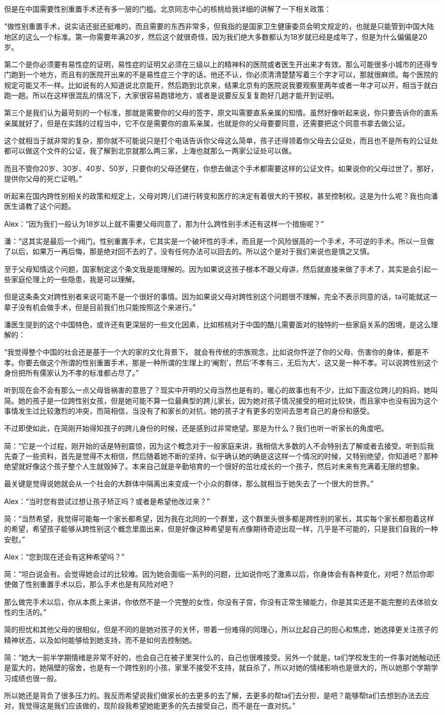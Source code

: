 但是在中国需要性别重置手术还有多一层的门槛。北京同志中心的核桃给我详细的讲解了一下相关政策：

“做性别重置手术，说实话还挺还挺难的，而且需要的东西非常多，但我指的是国家卫生健康委员会明文规定的，也就是只能管到中国大陆地区的这么一个标准。第一你需要年满20岁，然后这个就很奇怪，因为我们绝大多数都认为18岁就已经是成年了，但是为什么偏偏是20岁。

第二个是你必须要有易性症的证明，易性症的证明又必须在三级以上的精神科的医院或者医生开出来才有效。那么可能很多小城市的还得专门跑到一个地方，而且有的医院开出来的不是易性症三个字的话，他还不认，你必须清清楚楚写着三个字才可以，那就很麻烦。每个医院的规定可能又不一样。比如说有的人知道说北京能开，然后跑到北京来，结果北京有的医院说我要观察里两年或者一年才可以开，相当于就白跑一趟。所以在这样很混乱的情况下，大家很容易跑错地方，或者是说要反反复复跑好几趟才能开到证明。

第三个是我们认为最苛刻的一个标准，那就是需要你的父母的签字，原文叫需要直系亲属的知情。虽然好像听起来说，你只要告诉你的直系亲属就好了，但是在实践的过程当中，它不仅是需要你的直系亲属，也就是你的父母要要同意，还需要把这个同意书拿去做公证。

这个就相当于就非常的复杂，那你就不可能说只是打个电话告诉你父母这么简单，孩子还得领着你父母去公证处，而且也不是所有的公证处都可以做这个文件的公证，我了解到北京就那么两三家，上海也就那么一两家公证处可以做。

而且不管你20岁、30岁、40岁、50岁，只要你的父母还健在，你想去做这个手术都需要这样的公证文件。如果说你的父母过世了，那好，提供你父母的死亡证明。”

听起来在国内跨性别相关的政策和规定上，父母对跨儿们进行转变和医疗的决定有着很大的干预权，甚至控制权。这是为什么呢？我也向潘医生请教了这个问题。

Alex：“因为我们一般认为18岁以上就不需要父母同意了，那为什么跨性别手术还有这样一个措施呢？”

潘：“这其实是最后一个阀门。性别重置手术，它其实是一个破坏性的手术，而且是一个风险很高的一个手术，不可逆的手术。所以一旦做了以后，如果万一再后悔，那是绝对回不去的了，没有任何办法可以回去的。所以这个是对于我们来说也是慎之又慎。

至于父母知情这个问题，国家制定这个条文我是能理解的。因为如果说这孩子根本不跟父母讲，然后就直接来做了手术了，其实是会引起一些家庭伦理上的一些隐患，我是可以理解。

但是这条条文对跨性别者来说可能不是一个很好的事情。因为如果说父母对跨性别这个问题很不理解，完全不表示同意的话，ta可能就这一辈子没有机会做手术，但是目前我们也只能按照这个来进行。”

潘医生提到的这个中国特色，或许还有更深层的一些文化因素，比如核桃对于中国的酷儿需要面对的独特的一些家庭关系的困境，是这么理解的：

“我觉得整个中国的社会还是基于一个大的家的文化背景下， 就会有传统的宗族观念，比如说你忤逆了你的父母、伤害你的身体，都是不孝。你要去做这个所谓的性别重置手术，那是一种所谓的生理上的‘阉割’，然后‘不孝有三，无后为大’，这又是一种不孝。可以说跨性别这个身份把所有儒家认为不孝的标准都占尽了。”

听到现在会不会有那么一点父母皆祸害的意思了？现实中开明的父母当然也是有的，暖心的故事也有不少，比如下面这位跨儿的妈妈，她叫简。她的孩子是一位跨性别女孩，但是她可能不算一位最典型的跨儿家长，因为她对孩子情况接受的相对比较快，而且家中也没有因为这个事情发生过比较激烈的冲突，而简相信，当没有了和家长的对抗，她的孩子才有更多的空间去思考自己的身份和感受。

不过即使如此，在简刚开始得知孩子的跨儿身份的时候，还是感到过非常绝望。那是为什么？我们也听一听家长的角度吧。

简：“它是一个过程，刚开始的话是特别震惊，因为这个概念对于一般家庭来讲，我相信大多数的人不会特别去了解或者去接受。听到后我先查了一些资料，首先是觉得不太相信，然后随着她不断的坚持，似乎确认她的确是这这样一个情况的时候，又特别绝望，你知道吧？那种绝望就好像这个孩子整个人生就毁掉了。本来自己就是辛勤培育的一个很好的茁壮成长的一个孩子，然后对未来有充满着无限的想象。

最关键是觉得说她就会从一个社会的大群体中隔离出来变成一个小众的群体，那么就相当于她失去了一个很大的世界。”

Alex：“当时您有尝试过想让孩子矫正吗？或者是希望他改过来？”

简：“当然希望，我觉得可能每一个家长都希望，因为我在北同的一个群里，这个群里头很多都是跨性别的家长，其实每个家长都抱着这样的希望，希望孩子能够从跨性别这个概念里面出来，但是好像这种希望是有点像期待奇迹出现一样，几乎是不可能的，只是我们自我的一种安慰。”

Alex：“您到现在还会有这种希望吗？”

简：“坦白说会有。会觉得她会过的比较难。因为她会面临一系列的问题，比如说你吃了激素以后，你身体会有各种变化，对吧？然后你即使做了性别重置手术以后，那么手术也是有风险对吧？

那么做完手术以后，你从本质上来讲，你依然不是一个完整的女性，你没有子宫，你没有正常生殖能力，你是其实还是不能完整的去体验女性的生活的。”

简的担忧和其他父母的很相似，但是不同的是她对孩子的关怀，带着一份难得的同理心，所以比起自己的担心和焦虑，她选择更关注孩子的精神状态，以及如何能够给到她支持，而不是如何去控制她。

简：“她大一前半学期情绪是非常不好的，也会自己在被子里哭什么的，自己也很难接受。另外一个就是，ta们学校发生的一件事对她触动还是蛮大的，她隔壁的宿舍，也是有一个跨性别的小孩，家里不接受不支持，就自杀了，所以对她的情绪影响也是很大的，所以她那个学期学习成绩也很一般。

所以她还是背负了很多压力的。我反而希望说我们做家长的去更多的去了解，去更多的帮ta们去分担，是吧？能够帮ta们去想到办法去应对，我觉得这是我们应该做的，现阶段我希望她能更多的先去接受自己，而不是在一直对抗。”

